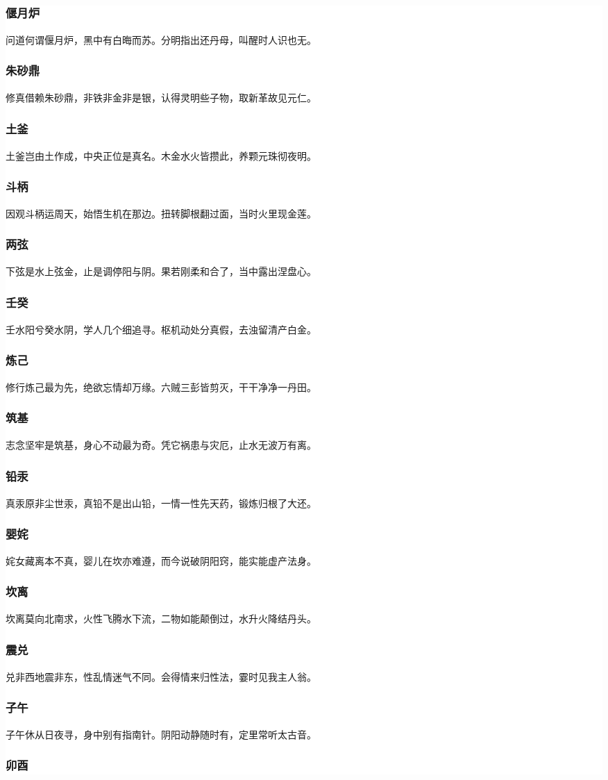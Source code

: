 ### 偃月炉

问道何谓偃月炉，黑中有白晦而苏。分明指出还丹母，叫醒时人识也无。

### 朱砂鼎

修真借赖朱砂鼎，非铁非金非是银，认得灵明些子物，取新革故见元仁。

### 土釜

土釜岂由土作成，中央正位是真名。木金水火皆攒此，养颗元珠彻夜明。

### 斗柄

因观斗柄运周天，始悟生机在那边。扭转脚根翻过面，当时火里现金莲。

### 两弦

下弦是水上弦金，止是调停阳与阴。果若刚柔和合了，当中露出涅盘心。

### 壬癸

壬水阳兮癸水阴，学人几个细追寻。枢机动处分真假，去浊留清产白金。

### 炼己

修行炼己最为先，绝欲忘情却万缘。六贼三彭皆剪灭，干干净净一丹田。

### 筑基

志念坚牢是筑基，身心不动最为奇。凭它祸患与灾厄，止水无波万有离。

### 铅汞

真汞原非尘世汞，真铅不是出山铅，一情一性先天药，锻炼归根了大还。

### 婴姹

姹女藏离本不真，婴儿在坎亦难遵，而今说破阴阳窍，能实能虚产法身。

### 坎离

坎离莫向北南求，火性飞腾水下流，二物如能颠倒过，水升火降结丹头。

### 震兑

兑非西地震非东，性乱情迷气不同。会得情来归性法，霎时见我主人翁。

### 子午

子午休从日夜寻，身中别有指南针。阴阳动静随时有，定里常听太古音。

### 卯酉
